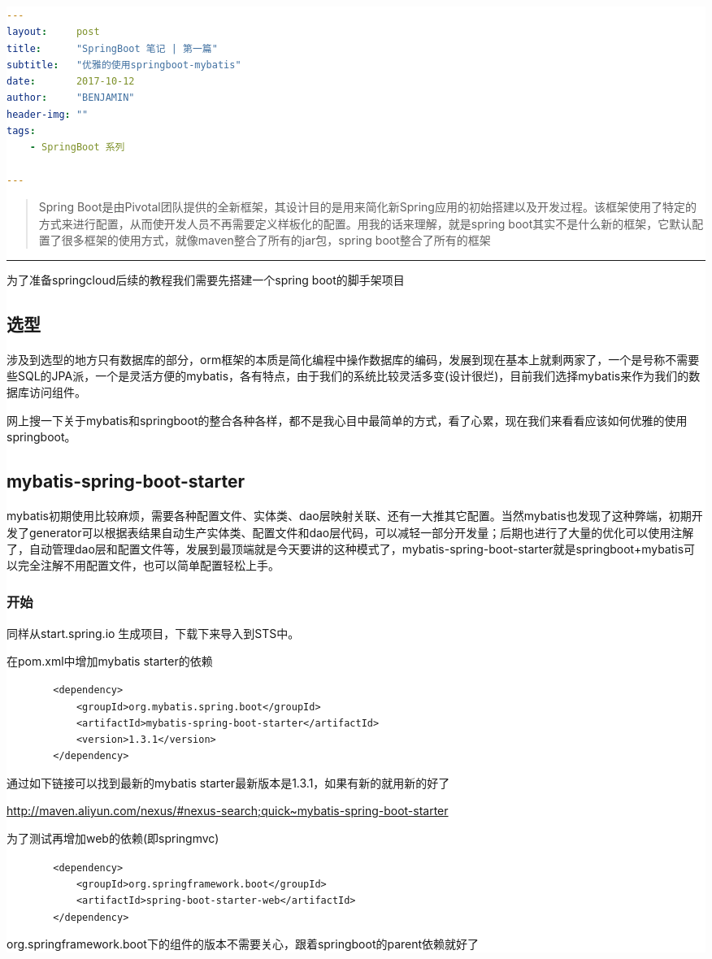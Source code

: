 ```yaml
---
layout:     post
title:      "SpringBoot 笔记 | 第一篇"
subtitle:   "优雅的使用springboot-mybatis"
date:       2017-10-12
author:     "BENJAMIN"
header-img: ""
tags:
    - SpringBoot 系列
   
---
```



> Spring Boot是由Pivotal团队提供的全新框架，其设计目的是用来简化新Spring应用的初始搭建以及开发过程。该框架使用了特定的方式来进行配置，从而使开发人员不再需要定义样板化的配置。用我的话来理解，就是spring boot其实不是什么新的框架，它默认配置了很多框架的使用方式，就像maven整合了所有的jar包，spring boot整合了所有的框架

---

为了准备springcloud后续的教程我们需要先搭建一个spring boot的脚手架项目

## 选型

涉及到选型的地方只有数据库的部分，orm框架的本质是简化编程中操作数据库的编码，发展到现在基本上就剩两家了，一个是号称不需要些SQL的JPA派，一个是灵活方便的mybatis，各有特点，由于我们的系统比较灵活多变(设计很烂)，目前我们选择mybatis来作为我们的数据库访问组件。

网上搜一下关于mybatis和springboot的整合各种各样，都不是我心目中最简单的方式，看了心累，现在我们来看看应该如何优雅的使用springboot。
 
## mybatis-spring-boot-starter

mybatis初期使用比较麻烦，需要各种配置文件、实体类、dao层映射关联、还有一大推其它配置。当然mybatis也发现了这种弊端，初期开发了generator可以根据表结果自动生产实体类、配置文件和dao层代码，可以减轻一部分开发量；后期也进行了大量的优化可以使用注解了，自动管理dao层和配置文件等，发展到最顶端就是今天要讲的这种模式了，mybatis-spring-boot-starter就是springboot+mybatis可以完全注解不用配置文件，也可以简单配置轻松上手。

### 开始
同样从start.spring.io 生成项目，下载下来导入到STS中。

在pom.xml中增加mybatis starter的依赖

```
		<dependency>
  			<groupId>org.mybatis.spring.boot</groupId>
  			<artifactId>mybatis-spring-boot-starter</artifactId>
  			<version>1.3.1</version>
		</dependency>
```
通过如下链接可以找到最新的mybatis starter最新版本是1.3.1，如果有新的就用新的好了

http://maven.aliyun.com/nexus/#nexus-search;quick~mybatis-spring-boot-starter

为了测试再增加web的依赖(即springmvc)

```
		<dependency>
  			<groupId>org.springframework.boot</groupId>
  			<artifactId>spring-boot-starter-web</artifactId>
		</dependency>
```
org.springframework.boot下的组件的版本不需要关心，跟着springboot的parent依赖就好了
